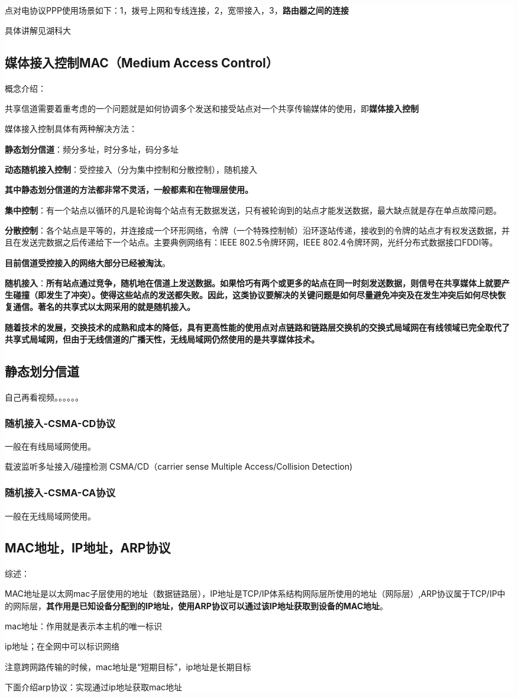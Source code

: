 点对电协议PPP使用场景如下：1，拨号上网和专线连接，2，宽带接入，3，**路由器之间的连接**

具体讲解见湖科大

## 媒体接入控制MAC（Medium Access Control）

概念介绍：

共享信道需要着重考虑的一个问题就是如何协调多个发送和接受站点对一个共享传输媒体的使用，即**媒体接入控制**

媒体接入控制具体有两种解决方法：

**静态划分信道**：频分多址，时分多址，码分多址

**动态随机接入控制**：受控接入（分为集中控制和分散控制），随机接入

**其中静态划分信道的方法都非常不灵活，一般都素和在物理层使用。**

**集中控制**：有一个站点以循环的凡是轮询每个站点有无数据发送，只有被轮询到的站点才能发送数据，最大缺点就是存在单点故障问题。

**分散控制**：各个站点是平等的，并连接成一个环形网络，令牌（一个特殊控制帧）沿环逐站传递，接收到的令牌的站点才有权发送数据，并且在发送完数据之后传递给下一个站点。主要典例网络有：IEEE 802.5令牌环网，IEEE 802.4令牌环网，光纤分布式数据接口FDDI等。

**目前信道受控接入的网络大部分已经被淘汰**。

**随机接入**：**所有站点通过竞争，随机地在信道上发送数据。如果恰巧有两个或更多的站点在同一时刻发送数据，则信号在共享媒体上就要产生碰撞（即发生了冲突）。使得这些站点的发送都失败。因此，这类协议要解决的关键问题是如何尽量避免冲突及在发生冲突后如何尽快恢复通信。著名的共享式以太网采用的就是随机接入。**

**随着技术的发展，交换技术的成熟和成本的降低，具有更高性能的使用点对点链路和链路层交换机的交换式局域网在有线领域已完全取代了共享式局域网，但由于无线信道的广播天性，无线局域网仍然使用的是共享媒体技术。**

## 静态划分信道

自己再看视频。。。。。。

### 随机接入-CSMA-CD协议

一般在有线局域网使用。

载波监听多址接入/碰撞检测 CSMA/CD（carrier sense Multiple Access/Collision Detection)

### 随机接入-CSMA-CA协议

一般在无线局域网使用。

## MAC地址，IP地址，ARP协议

综述：

MAC地址是以太网mac子层使用的地址（数据链路层），IP地址是TCP/IP体系结构网际层所使用的地址（网际层）,ARP协议属于TCP/IP中的网际层，**其作用是已知设备分配到的IP地址，使用ARP协议可以通过该IP地址获取到设备的MAC地址**。

mac地址：作用就是表示本主机的唯一标识

ip地址；在全网中可以标识网络

注意跨网路传输的时候，mac地址是“短期目标”，ip地址是长期目标

下面介绍arp协议：实现通过ip地址获取mac地址
